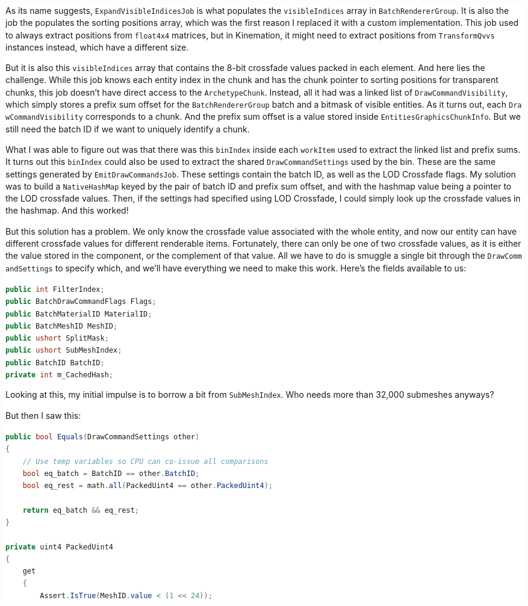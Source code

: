 As its name suggests, `ExpandVisibleIndicesJob` is what populates the
`visibleIndices` array in `BatchRendererGroup`. It is also the job the populates
the sorting positions array, which was the first reason I replaced it with a
custom implementation. This job used to always extract positions from `float4x4`
matrices, but in Kinemation, it might need to extract positions from
`TransformQvvs` instances instead, which have a different size.

But it is also this `visibleIndices` array that contains the 8-bit crossfade
values packed in each element. And here lies the challenge. While this job knows
each entity index in the chunk and has the chunk pointer to sorting positions
for transparent chunks, this job doesn’t have direct access to the
`ArchetypeChunk`. Instead, all it had was a linked list of
`DrawCommandVisibility`, which simply stores a prefix sum offset for the
`BatchRendererGroup` batch and a bitmask of visible entities. As it turns out,
each `DrawCommandVisibility` corresponds to a chunk. And the prefix sum offset
is a value stored inside `EntitiesGraphicsChunkInfo`. But we still need the
batch ID if we want to uniquely identify a chunk.

What I was able to figure out was that there was this `binIndex` inside each
`workItem` used to extract the linked list and prefix sums. It turns out this
`binIndex` could also be used to extract the shared `DrawCommandSettings` used
by the bin. These are the same settings generated by `EmitDrawCommandsJob`.
These settings contain the batch ID, as well as the LOD Crossfade flags. My
solution was to build a `NativeHashMap` keyed by the pair of batch ID and prefix
sum offset, and with the hashmap value being a pointer to the LOD crossfade
values. Then, if the settings had specified using LOD Crossfade, I could simply
look up the crossfade values in the hashmap. And this worked!

But this solution has a problem. We only know the crossfade value associated
with the whole entity, and now our entity can have different crossfade values
for different renderable items. Fortunately, there can only be one of two
crossfade values, as it is either the value stored in the component, or the
complement of that value. All we have to do is smuggle a single bit through the
`DrawCommandSettings` to specify which, and we’ll have everything we need to
make this work. Here’s the fields available to us:

```csharp
public int FilterIndex;
public BatchDrawCommandFlags Flags;
public BatchMaterialID MaterialID;
public BatchMeshID MeshID;
public ushort SplitMask;
public ushort SubMeshIndex;
public BatchID BatchID;
private int m_CachedHash;
```

Looking at this, my initial impulse is to borrow a bit from `SubMeshIndex`. Who
needs more than 32,000 submeshes anyways?

But then I saw this:

```csharp
public bool Equals(DrawCommandSettings other)
{
    // Use temp variables so CPU can co-issue all comparisons
    bool eq_batch = BatchID == other.BatchID;
    bool eq_rest = math.all(PackedUint4 == other.PackedUint4);

    return eq_batch && eq_rest;
}

private uint4 PackedUint4
{
    get
    {
        Assert.IsTrue(MeshID.value < (1 << 24));
```